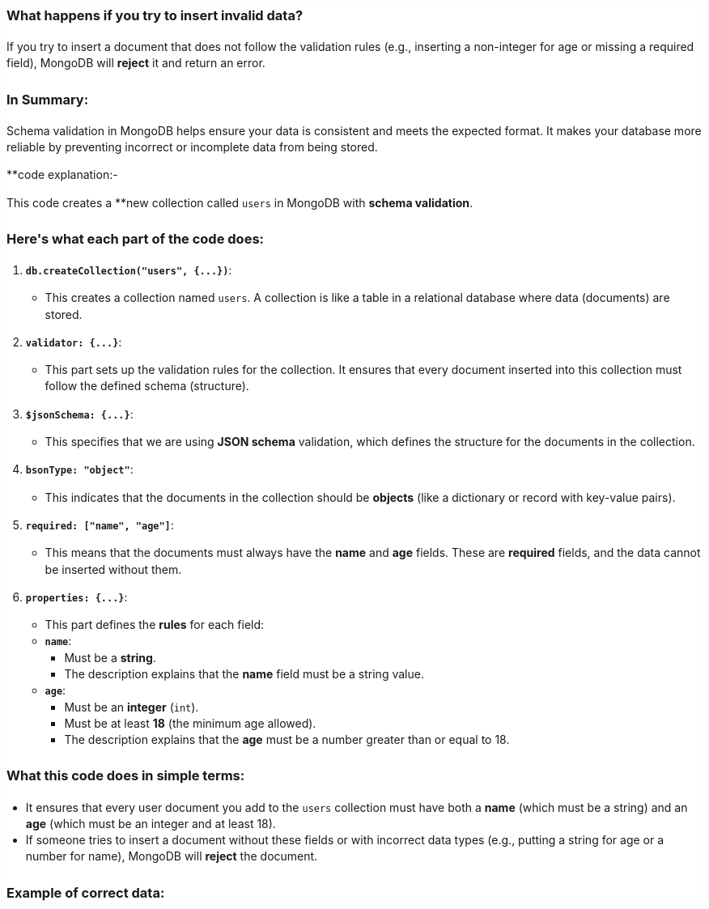 ### **What happens if you try to insert invalid data?**

If you try to insert a document that does not follow the validation rules (e.g., inserting a non-integer for age or missing a required field), MongoDB will **reject** it and return an error.

### **In Summary:**

Schema validation in MongoDB helps ensure your data is consistent and meets the expected format. It makes your database more reliable by preventing incorrect or incomplete data from being stored.

**code explanation:-

This code creates a  **new collection called `users` in MongoDB with **schema validation**.

### Here's what each part of the code does:

1. **`db.createCollection("users", {...})`**:
    
    - This creates a collection named `users`. A collection is like a table in a relational database where data (documents) are stored.
2. **`validator: {...}`**:
    
    - This part sets up the validation rules for the collection. It ensures that every document inserted into this collection must follow the defined schema (structure).
3. **`$jsonSchema: {...}`**:
    
    - This specifies that we are using **JSON schema** validation, which defines the structure for the documents in the collection.
4. **`bsonType: "object"`**:
    
    - This indicates that the documents in the collection should be **objects** (like a dictionary or record with key-value pairs).
5. **`required: ["name", "age"]`**:
    
    - This means that the documents must always have the **name** and **age** fields. These are **required** fields, and the data cannot be inserted without them.
6. **`properties: {...}`**:
    
    - This part defines the **rules** for each field:
    - **`name`**:
        - Must be a **string**.
        - The description explains that the **name** field must be a string value.
    - **`age`**:
        - Must be an **integer** (`int`).
        - Must be at least **18** (the minimum age allowed).
        - The description explains that the **age** must be a number greater than or equal to 18.

### What this code does in simple terms:

- It ensures that every user document you add to the `users` collection must have both a **name** (which must be a string) and an **age** (which must be an integer and at least 18).
- If someone tries to insert a document without these fields or with incorrect data types (e.g., putting a string for age or a number for name), MongoDB will **reject** the document.

### Example of correct data:
